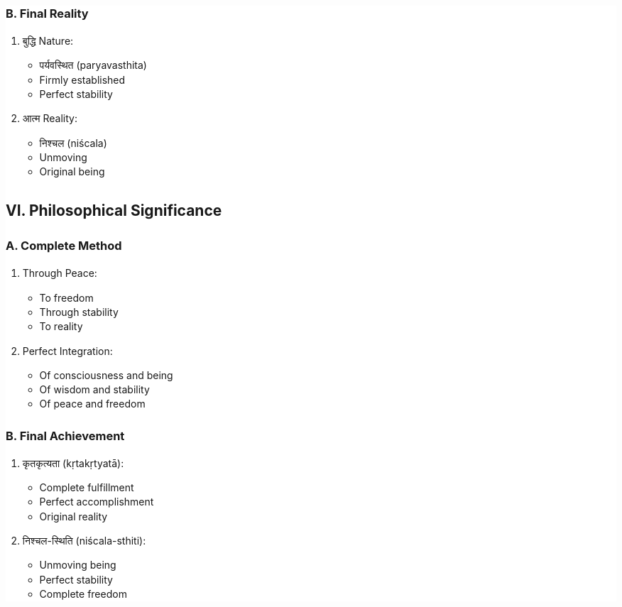 ### B. Final Reality
1. बुद्धि Nature:
   - पर्यवस्थित (paryavasthita)
   - Firmly established
   - Perfect stability

2. आत्म Reality:
   - निश्चल (niścala)
   - Unmoving
   - Original being

## VI. Philosophical Significance

### A. Complete Method
1. Through Peace:
   - To freedom
   - Through stability
   - To reality

2. Perfect Integration:
   - Of consciousness and being
   - Of wisdom and stability
   - Of peace and freedom

### B. Final Achievement
1. कृतकृत्यता (kṛtakṛtyatā):
   - Complete fulfillment
   - Perfect accomplishment
   - Original reality

2. निश्चल-स्थिति (niścala-sthiti):
   - Unmoving being
   - Perfect stability
   - Complete freedom
